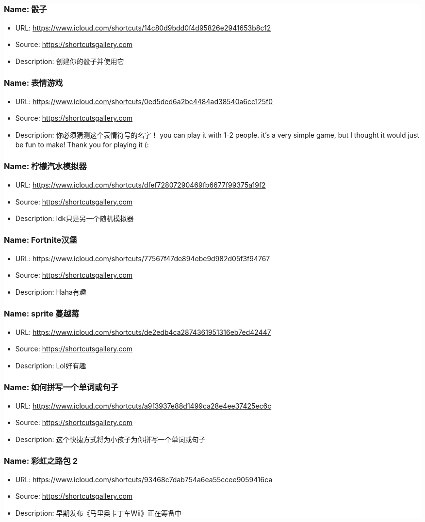 ### Name: 骰子

- URL: https://www.icloud.com/shortcuts/14c80d9bdd0f4d95826e2941653b8c12

- Source: https://shortcutsgallery.com

- Description: 创建你的骰子并使用它

### Name: 表情游戏

- URL: https://www.icloud.com/shortcuts/0ed5ded6a2bc4484ad38540a6cc125f0

- Source: https://shortcutsgallery.com

- Description: 你必须猜测这个表情符号的名字！
you can play it with 1-2 people.
it’s a very simple game, but I thought it would just be fun to make!
Thank you for playing it (:

### Name: 柠檬汽水模拟器

- URL: https://www.icloud.com/shortcuts/dfef72807290469fb6677f99375a19f2

- Source: https://shortcutsgallery.com

- Description: Idk只是另一个随机模拟器

### Name: Fortnite汉堡

- URL: https://www.icloud.com/shortcuts/77567f47de894ebe9d982d05f3f94767

- Source: https://shortcutsgallery.com

- Description: Haha有趣

### Name: sprite 蔓越莓

- URL: https://www.icloud.com/shortcuts/de2edb4ca2874361951316eb7ed42447

- Source: https://shortcutsgallery.com

- Description: Lol好有趣

### Name: 如何拼写一个单词或句子

- URL: https://www.icloud.com/shortcuts/a9f3937e88d1499ca28e4ee37425ec6c

- Source: https://shortcutsgallery.com

- Description: 这个快捷方式将为小孩子为你拼写一个单词或句子

### Name: 彩虹之路包 2

- URL: https://www.icloud.com/shortcuts/93468c7dab754a6ea55ccee9059416ca

- Source: https://shortcutsgallery.com

- Description: 早期发布《马里奥卡丁车Wii》正在筹备中
